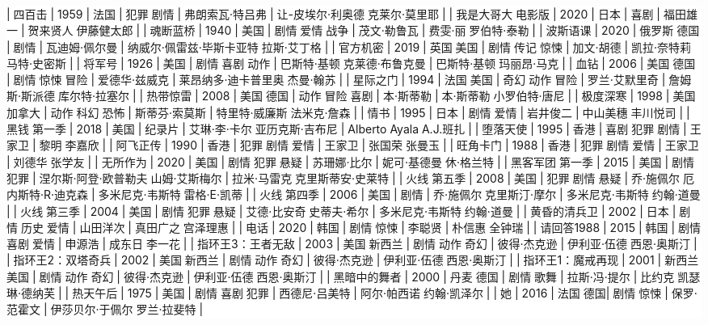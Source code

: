 | 四百击                      | 1959 | 法国 | 犯罪 剧情 | 弗朗索瓦·特吕弗 | 让-皮埃尔·利奥德 克莱尔·莫里耶                                                                                                                                        |
| 我是大哥大 电影版                | 2020 | 日本 | 喜剧 | 福田雄一 | 贺来贤人 伊藤健太郎                                                                                                                                                      |
| 魂断蓝桥                     | 1940 | 美国 | 剧情 爱情 战争 | 茂文·勒鲁瓦 | 费雯·丽 罗伯特·泰勒                                                                                                                                             |
| 波斯语课                     | 2020 | 俄罗斯 德国 | 剧情 | 瓦迪姆·佩尔曼 | 纳威尔·佩雷兹·毕斯卡亚特 拉斯·艾丁格                                                                                                                                |
| 官方机密                     | 2019 | 英国 美国 | 剧情 传记 惊悚 | 加文·胡德 | 凯拉·奈特莉 马特·史密斯                                                                                                                                         |
| 将军号                      | 1926 | 美国 | 剧情 喜剧 动作 | 巴斯特·基顿 克莱德·布鲁克曼 | 巴斯特·基顿 玛丽昂·马克                                                                                                                                  |
| 血钻                       | 2006 | 美国 德国 | 剧情 惊悚 冒险 | 爱德华·兹威克 | 莱昂纳多·迪卡普里奥 杰曼·翰苏                                                                                                                                 |
| 星际之门                     | 1994 | 法国 美国 | 奇幻 动作 冒险 | 罗兰·艾默里奇 | 詹姆斯·斯派德 库尔特·拉塞尔                                                                                                                                     |
| 热带惊雷                     | 2008 | 美国 德国 | 动作 冒险 喜剧 | 本·斯蒂勒 | 本·斯蒂勒 小罗伯特·唐尼                                                                                                                                         |
| 极度深寒                     | 1998 | 美国 加拿大 | 动作 科幻 恐怖 | 斯蒂芬·索莫斯 | 特里特·威廉斯 法米克·詹森                                                                                                                                     |
| 情书                       | 1995 | 日本 | 剧情 爱情 | 岩井俊二 | 中山美穗 丰川悦司                                                                                                                                                    |
| 黑钱 第一季                   | 2018 | 美国 | 纪录片 | 艾琳·李·卡尔 亚历克斯·吉布尼 | Alberto Ayala A.J.班扎                                                                                               |
| 堕落天使                     | 1995 | 香港 | 喜剧 犯罪 剧情 | 王家卫 | 黎明 李嘉欣                                                                                                                                                   |
| 阿飞正传                     | 1990 | 香港 | 犯罪 剧情 爱情 | 王家卫 | 张国荣 张曼玉                                                                                                                                                  |
| 旺角卡门                     | 1988 | 香港 | 犯罪 剧情 爱情 | 王家卫 | 刘德华 张学友                                                                                                                                                  |
| 无所作为                     | 2020 | 美国 | 剧情 犯罪 悬疑 | 苏珊娜·比尔 | 妮可·基德曼 休·格兰特                                                                                                                                            |
| 黑客军团 第一季                 | 2015 | 美国 | 剧情 犯罪 | 涅尔斯·阿登·欧普勒夫 山姆·艾斯梅尔 | 拉米·马雷克 克里斯蒂安·史莱特                                                                                         |
| 火线 第五季                   | 2008 | 美国 | 犯罪 剧情 悬疑 | 乔·施佩尔 厄内斯特·R·迪克森 | 多米尼克·韦斯特 雷格·E·凯蒂                                                                 |
| 火线  第四季                  | 2006 | 美国 | 剧情 | 乔·施佩尔 克里斯汀·摩尔 | 多米尼克·韦斯特 约翰·道曼                                                                         |
| 火线 第三季                   | 2004 | 美国 | 剧情 犯罪 悬疑 | 艾德·比安奇 史蒂夫·希尔  | 多米尼克·韦斯特 约翰·道曼                                                    |
| 黄昏的清兵卫                   | 2002 | 日本 | 剧情 历史 爱情 | 山田洋次 | 真田广之 宫泽理惠                                                                                                                                                 |
| 电话                       | 2020 | 韩国 | 剧情 惊悚 | 李聪贤 | 朴信惠 全钟瑞                                                                                                                                                       |
| 请回答1988                  | 2015 | 韩国 | 剧情 喜剧 爱情 | 申源浩 | 成东日 李一花                                                                                                                                                    |
| 指环王3：王者无敌                | 2003 | 美国 新西兰 | 剧情 动作 奇幻 | 彼得·杰克逊 | 伊利亚·伍德 西恩·奥斯汀                                                                                                                                       |
| 指环王2：双塔奇兵                | 2002 | 美国 新西兰 | 剧情 动作 奇幻 | 彼得·杰克逊 | 伊利亚·伍德 西恩·奥斯汀                                                                                                                                       |
| 指环王1：魔戒再现                | 2001 | 新西兰 美国 | 剧情 动作 奇幻 | 彼得·杰克逊 | 伊利亚·伍德 西恩·奥斯汀                                                                                                                                       |
| 黑暗中的舞者                   | 2000 | 丹麦 德国 | 剧情 歌舞 | 拉斯·冯·提尔 | 比约克 凯瑟琳·德纳芙                                                                                                   |
| 热天午后                     | 1975 | 美国 | 剧情 喜剧 犯罪 | 西德尼·吕美特 | 阿尔·帕西诺 约翰·凯泽尔                                                                                                                                          |
| 她                        | 2016 | 法国 德国| 剧情 惊悚 | 保罗·范霍文 | 伊莎贝尔·于佩尔 罗兰·拉斐特                                                                                                                                     |